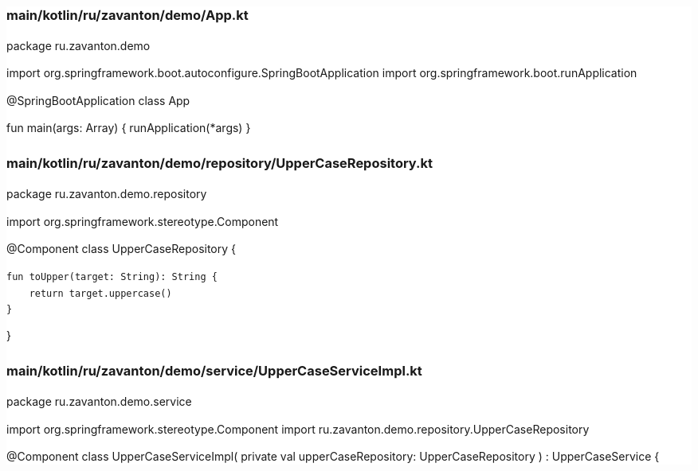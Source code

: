 








### main/kotlin/ru/zavanton/demo/App.kt
package ru.zavanton.demo

import org.springframework.boot.autoconfigure.SpringBootApplication
import org.springframework.boot.runApplication

@SpringBootApplication
class App

fun main(args: Array<String>) {
    runApplication<App>(*args)
}










### main/kotlin/ru/zavanton/demo/repository/UpperCaseRepository.kt
package ru.zavanton.demo.repository

import org.springframework.stereotype.Component

@Component
class UpperCaseRepository {

    fun toUpper(target: String): String {
        return target.uppercase()
    }
}










### main/kotlin/ru/zavanton/demo/service/UpperCaseServiceImpl.kt
package ru.zavanton.demo.service

import org.springframework.stereotype.Component
import ru.zavanton.demo.repository.UpperCaseRepository

@Component
class UpperCaseServiceImpl(
    private val upperCaseRepository: UpperCaseRepository
) : UpperCaseService {
